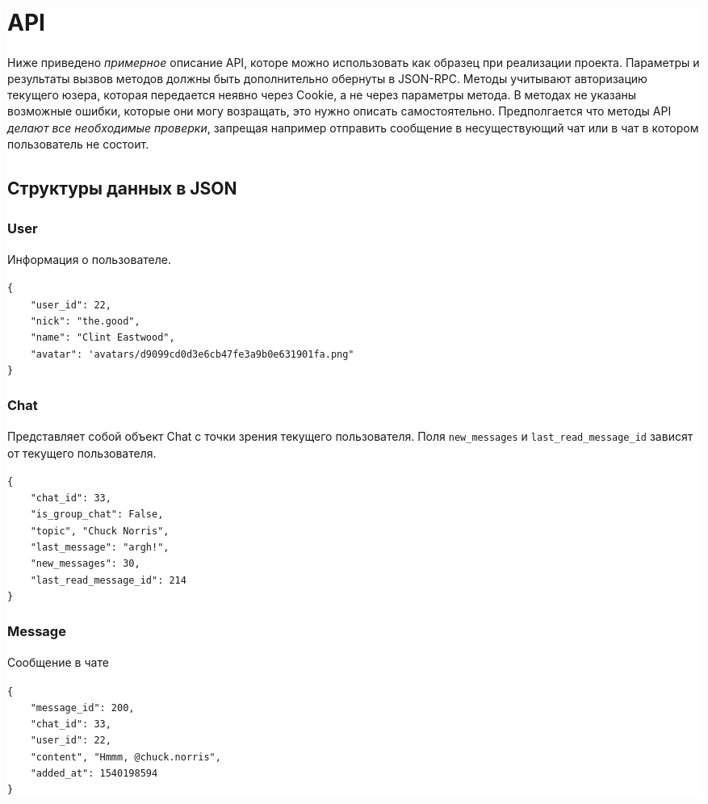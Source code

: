 # API

Ниже приведено _примерное_ описание API, которе можно использовать как образец при реализации проекта.
Параметры и результаты вызвов методов должны быть дополнительно обернуты в JSON-RPC.
Методы учитывают авторизацию текущего юзера, которая передается неявно через Cookie, а не через параметры метода.
В методах не указаны возможные ошибки, которые они могу возращать, это нужно описать самостоятельно.
Предполгается что методы API *делают все необходимые проверки*, запрещая например отправить сообщение в несуществующий чат или в чат в котором пользователь не состоит.

## Структуры данных в JSON

### User
Информация о пользователе.
```
{
    "user_id": 22,
    "nick": "the.good",
    "name": "Clint Eastwood",
    "avatar": 'avatars/d9099cd0d3e6cb47fe3a9b0e631901fa.png"
}
```

### Chat
Представляет собой объект Chat с точки зрения текущего пользователя.
Поля `new_messages` и `last_read_message_id` зависят от текущего пользователя.
```
{
    "chat_id": 33,
    "is_group_chat": False,
    "topic", "Chuck Norris",
    "last_message": "argh!",
    "new_messages": 30,
    "last_read_message_id": 214
}
```

### Message
Сообщение в чате
```
{
    "message_id": 200,
    "chat_id": 33,
    "user_id": 22,
    "content", "Hmmm, @chuck.norris",
    "added_at": 1540198594
}
```

